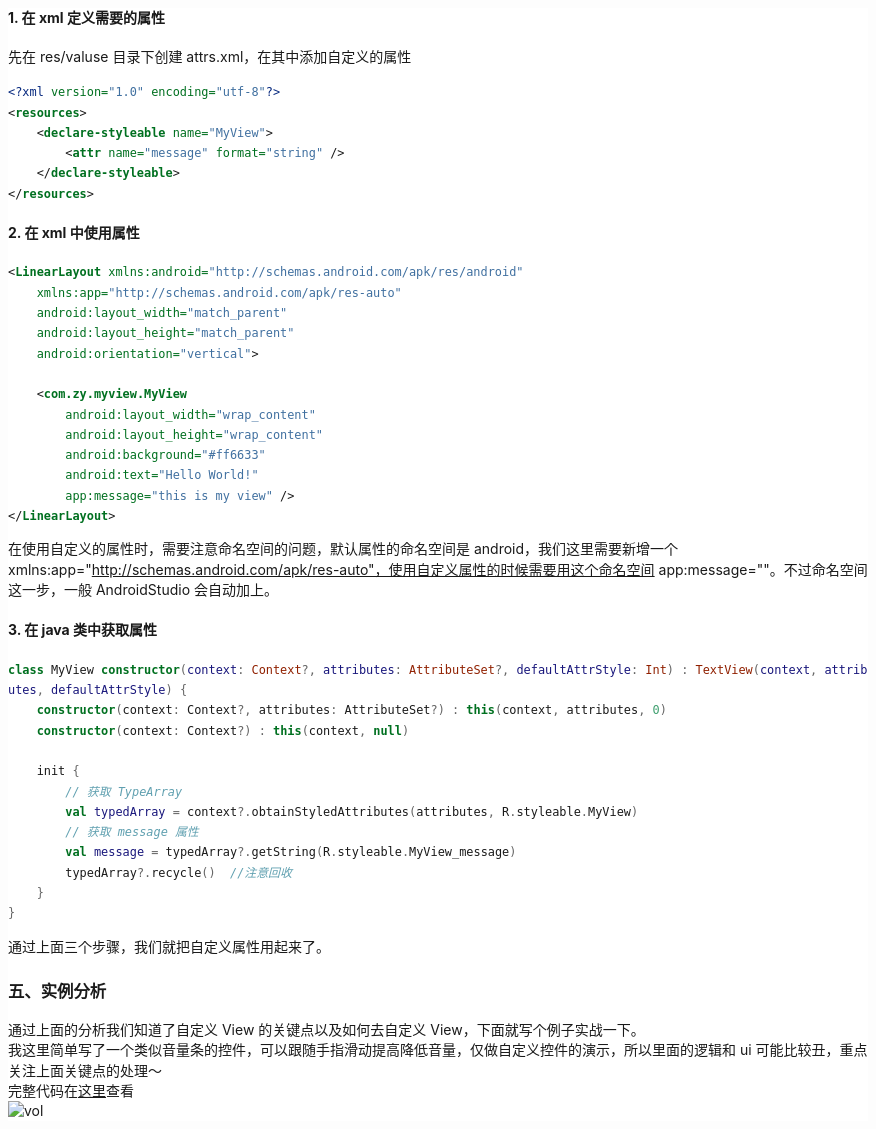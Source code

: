 #### 1. 在 xml 定义需要的属性
先在 res/valuse 目录下创建 attrs.xml，在其中添加自定义的属性
``` xml
<?xml version="1.0" encoding="utf-8"?>
<resources>
    <declare-styleable name="MyView">
        <attr name="message" format="string" />
    </declare-styleable>
</resources>
```

#### 2. 在 xml 中使用属性
``` xml
<LinearLayout xmlns:android="http://schemas.android.com/apk/res/android"
    xmlns:app="http://schemas.android.com/apk/res-auto"
    android:layout_width="match_parent"
    android:layout_height="match_parent"
    android:orientation="vertical">

    <com.zy.myview.MyView
        android:layout_width="wrap_content"
        android:layout_height="wrap_content"
        android:background="#ff6633"
        android:text="Hello World!"
        app:message="this is my view" />
</LinearLayout>
```
在使用自定义的属性时，需要注意命名空间的问题，默认属性的命名空间是 android，我们这里需要新增一个 xmlns:app="http://schemas.android.com/apk/res-auto"，使用自定义属性的时候需要用这个命名空间 app:message=""。不过命名空间这一步，一般 AndroidStudio 会自动加上。

#### 3. 在 java 类中获取属性
``` kotlin
class MyView constructor(context: Context?, attributes: AttributeSet?, defaultAttrStyle: Int) : TextView(context, attributes, defaultAttrStyle) {
    constructor(context: Context?, attributes: AttributeSet?) : this(context, attributes, 0)
    constructor(context: Context?) : this(context, null)

    init {
        // 获取 TypeArray
        val typedArray = context?.obtainStyledAttributes(attributes, R.styleable.MyView)
        // 获取 message 属性
        val message = typedArray?.getString(R.styleable.MyView_message)
        typedArray?.recycle()  //注意回收
    }
}
```
通过上面三个步骤，我们就把自定义属性用起来了。

### 五、实例分析
通过上面的分析我们知道了自定义 View 的关键点以及如何去自定义 View，下面就写个例子实战一下。     
我这里简单写了一个类似音量条的控件，可以跟随手指滑动提高降低音量，仅做自定义控件的演示，所以里面的逻辑和 ui 可能比较丑，重点关注上面关键点的处理～     
完整代码在[这里](./CommonTec/myview/src/main/java/com/zy/myview/VolumeBar.kt)查看   
![vol](images/myview/vol.gif)
